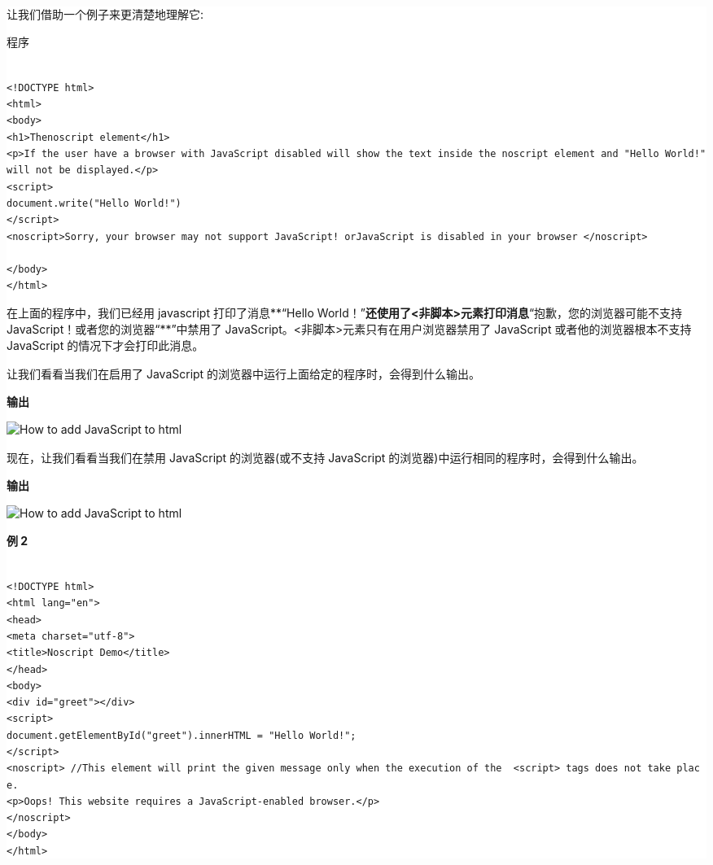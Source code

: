 让我们借助一个例子来更清楚地理解它:

程序

```

<!DOCTYPE html>
<html>
<body>
<h1>Thenoscript element</h1>
<p>If the user have a browser with JavaScript disabled will show the text inside the noscript element and "Hello World!" will not be displayed.</p>
<script>
document.write("Hello World!")
</script>
<noscript>Sorry, your browser may not support JavaScript! orJavaScript is disabled in your browser </noscript>

</body>
</html>

```

在上面的程序中，我们已经用 javascript 打印了消息**“Hello World！”**还使用了<非脚本>元素打印消息**“抱歉，您的浏览器可能不支持 JavaScript！或者您的浏览器“**”中禁用了 JavaScript。<非脚本>元素只有在用户浏览器禁用了 JavaScript 或者他的浏览器根本不支持 JavaScript 的情况下才会打印此消息。

让我们看看当我们在启用了 JavaScript 的浏览器中运行上面给定的程序时，会得到什么输出。

**输出**

![How to add JavaScript to html](../Images/6701b7f4e8bf40352573b5019d0e2ee9.png)

现在，让我们看看当我们在禁用 JavaScript 的浏览器(或不支持 JavaScript 的浏览器)中运行相同的程序时，会得到什么输出。

**输出**

![How to add JavaScript to html](../Images/6b7064fe661e2090ba68eeebb7d184b0.png)

**例 2**

```

<!DOCTYPE html>
<html lang="en">
<head>
<meta charset="utf-8">
<title>Noscript Demo</title>
</head>
<body>
<div id="greet"></div>
<script>
document.getElementById("greet").innerHTML = "Hello World!";
</script>
<noscript> //This element will print the given message only when the execution of the  <script> tags does not take place.
<p>Oops! This website requires a JavaScript-enabled browser.</p>
</noscript>
</body>
</html>

```
